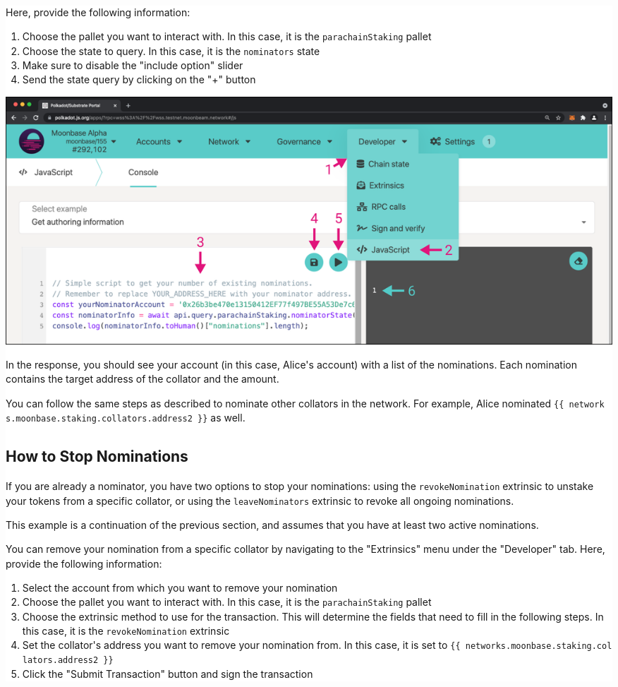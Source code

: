 Here, provide the following information:

 1. Choose the pallet you want to interact with. In this case, it is the `parachainStaking` pallet
 2. Choose the state to query. In this case, it is the `nominators` state
 3. Make sure to disable the "include option" slider
 4. Send the state query by clicking on the "+" button

![Staking Chain State Query](/images/staking/staking-stake-4.png)

In the response, you should see your account (in this case, Alice's account) with a list of the nominations. Each nomination contains the target address of the collator and the amount.

You can follow the same steps as described to nominate other collators in the network. For example, Alice nominated `{{ networks.moonbase.staking.collators.address2 }}` as well.

## How to Stop Nominations

If you are already a nominator, you have two options to stop your nominations: using the `revokeNomination` extrinsic to unstake your tokens from a specific collator, or using the `leaveNominators` extrinsic to revoke all ongoing nominations.

This example is a continuation of the previous section, and assumes that you have at least two active nominations.

You can remove your nomination from a specific collator by navigating to the "Extrinsics" menu under the "Developer" tab. Here, provide the following information:

 1. Select the account from which you want to remove your nomination
 2. Choose the pallet you want to interact with. In this case, it is the `parachainStaking` pallet
 3. Choose the extrinsic method to use for the transaction. This will determine the fields that need to fill in the following steps. In this case, it is the `revokeNomination` extrinsic
 4. Set the collator's address you want to remove your nomination from. In this case, it is set to `{{ networks.moonbase.staking.collators.address2 }}`
 5. Click the "Submit Transaction" button and sign the transaction
